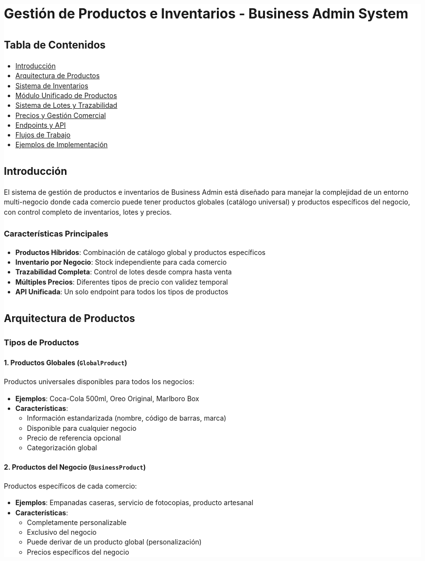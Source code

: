 # Gestión de Productos e Inventarios - Business Admin System

## Tabla de Contenidos
- [Introducción](#introducción)
- [Arquitectura de Productos](#arquitectura-de-productos)
- [Sistema de Inventarios](#sistema-de-inventarios)
- [Módulo Unificado de Productos](#módulo-unificado-de-productos)
- [Sistema de Lotes y Trazabilidad](#sistema-de-lotes-y-trazabilidad)
- [Precios y Gestión Comercial](#precios-y-gestión-comercial)
- [Endpoints y API](#endpoints-y-api)
- [Flujos de Trabajo](#flujos-de-trabajo)
- [Ejemplos de Implementación](#ejemplos-de-implementación)

## Introducción

El sistema de gestión de productos e inventarios de Business Admin está diseñado para manejar la complejidad de un entorno multi-negocio donde cada comercio puede tener productos globales (catálogo universal) y productos específicos del negocio, con control completo de inventarios, lotes y precios.

### Características Principales
- **Productos Híbridos**: Combinación de catálogo global y productos específicos
- **Inventario por Negocio**: Stock independiente para cada comercio
- **Trazabilidad Completa**: Control de lotes desde compra hasta venta
- **Múltiples Precios**: Diferentes tipos de precio con validez temporal
- **API Unificada**: Un solo endpoint para todos los tipos de productos

## Arquitectura de Productos

### Tipos de Productos

#### 1. **Productos Globales** (`GlobalProduct`)
Productos universales disponibles para todos los negocios:
- **Ejemplos**: Coca-Cola 500ml, Oreo Original, Marlboro Box
- **Características**: 
  - Información estandarizada (nombre, código de barras, marca)
  - Disponible para cualquier negocio
  - Precio de referencia opcional
  - Categorización global

#### 2. **Productos del Negocio** (`BusinessProduct`)
Productos específicos de cada comercio:
- **Ejemplos**: Empanadas caseras, servicio de fotocopias, producto artesanal
- **Características**:
  - Completamente personalizable
  - Exclusivo del negocio
  - Puede derivar de un producto global (personalización)
  - Precios específicos del negocio
